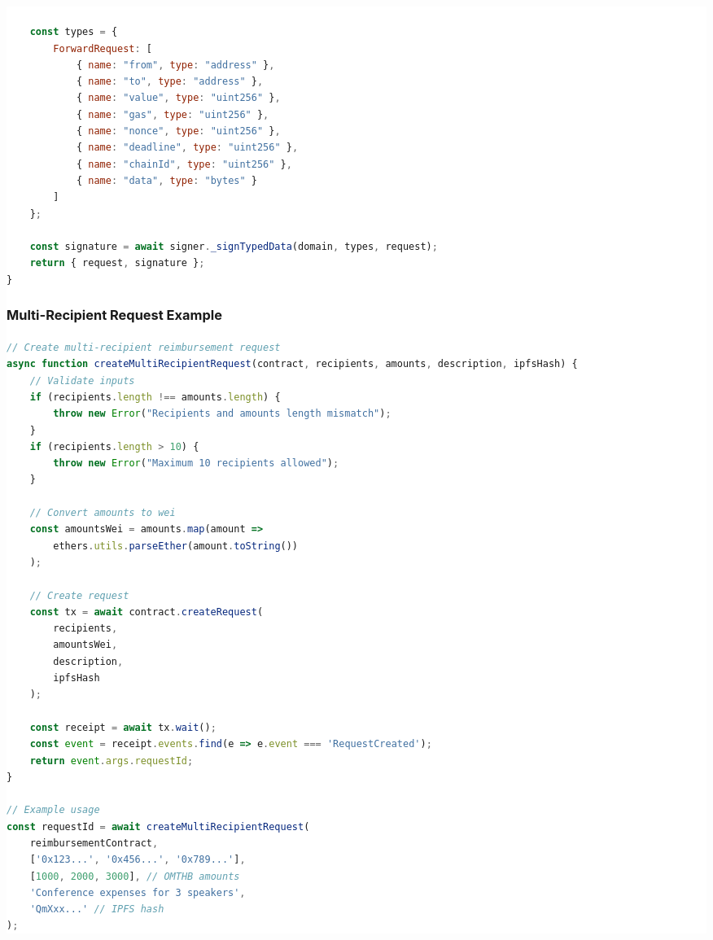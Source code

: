 ```javascript
    
    const types = {
        ForwardRequest: [
            { name: "from", type: "address" },
            { name: "to", type: "address" },
            { name: "value", type: "uint256" },
            { name: "gas", type: "uint256" },
            { name: "nonce", type: "uint256" },
            { name: "deadline", type: "uint256" },
            { name: "chainId", type: "uint256" },
            { name: "data", type: "bytes" }
        ]
    };
    
    const signature = await signer._signTypedData(domain, types, request);
    return { request, signature };
}
```

### Multi-Recipient Request Example

```javascript
// Create multi-recipient reimbursement request
async function createMultiRecipientRequest(contract, recipients, amounts, description, ipfsHash) {
    // Validate inputs
    if (recipients.length !== amounts.length) {
        throw new Error("Recipients and amounts length mismatch");
    }
    if (recipients.length > 10) {
        throw new Error("Maximum 10 recipients allowed");
    }
    
    // Convert amounts to wei
    const amountsWei = amounts.map(amount => 
        ethers.utils.parseEther(amount.toString())
    );
    
    // Create request
    const tx = await contract.createRequest(
        recipients,
        amountsWei,
        description,
        ipfsHash
    );
    
    const receipt = await tx.wait();
    const event = receipt.events.find(e => e.event === 'RequestCreated');
    return event.args.requestId;
}

// Example usage
const requestId = await createMultiRecipientRequest(
    reimbursementContract,
    ['0x123...', '0x456...', '0x789...'],
    [1000, 2000, 3000], // OMTHB amounts
    'Conference expenses for 3 speakers',
    'QmXxx...' // IPFS hash
);
```
